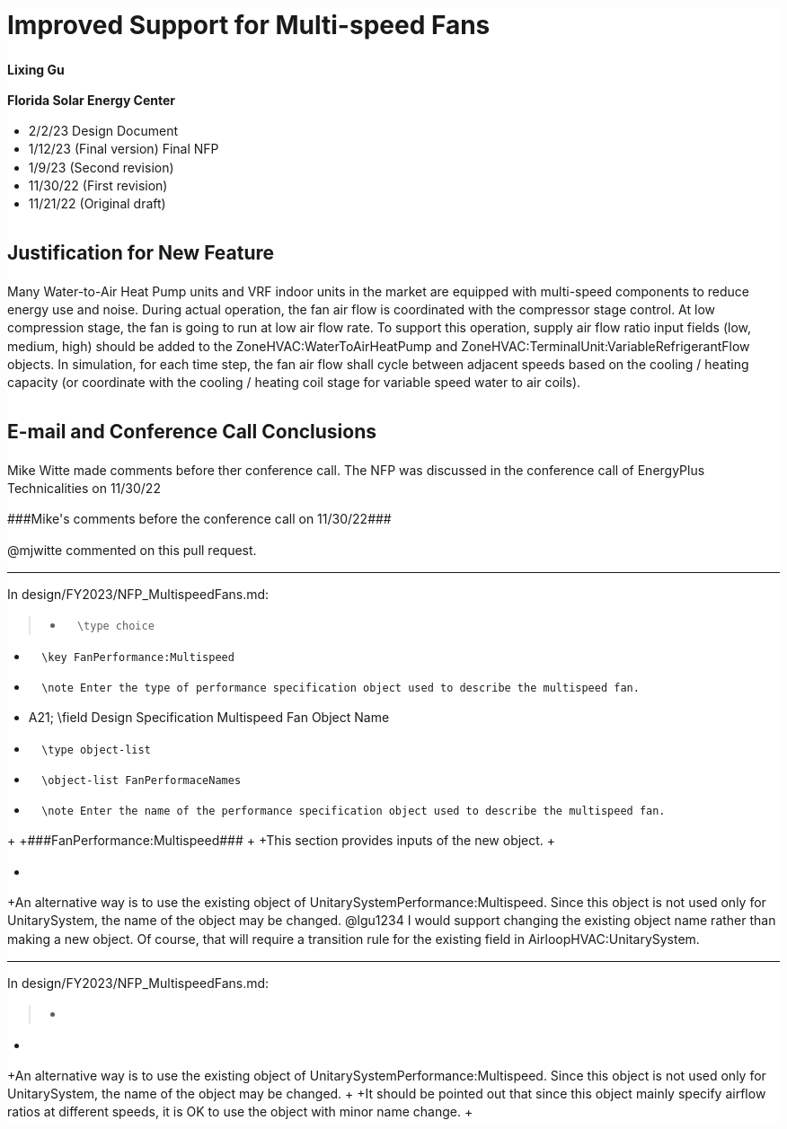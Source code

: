 Improved Support for Multi-speed Fans
================

**Lixing Gu**

**Florida Solar Energy Center**

 - 2/2/23 Design Document
 - 1/12/23 (Final version) Final NFP
 - 1/9/23 (Second revision)
 - 11/30/22 (First revision)
 - 11/21/22 (Original draft)


## Justification for New Feature ##

Many Water-to-Air Heat Pump units and VRF indoor units in the market are equipped with multi-speed components to reduce energy use and noise. During actual operation, the fan air flow is coordinated with the compressor stage control. At low compression stage, the fan is going to run at low air flow rate. To support this operation, supply air flow ratio input fields (low, medium, high) should be added to the ZoneHVAC:WaterToAirHeatPump and ZoneHVAC:TerminalUnit:VariableRefrigerantFlow objects. In simulation, for each time step, the fan air flow shall cycle between adjacent speeds based on the cooling / heating capacity (or coordinate with the cooling / heating coil stage for variable speed water to air coils).

## E-mail and  Conference Call Conclusions ##

Mike Witte made comments before ther conference call. The NFP was discussed in the conference call of EnergyPlus Technicalities on 11/30/22

###Mike's comments before the conference call on 11/30/22###

@mjwitte commented on this pull request.
________________________________________
In design/FY2023/NFP_MultispeedFans.md:
> +       \type choice
+       \key FanPerformance:Multispeed
+       \note Enter the type of performance specification object used to describe the multispeed fan.
+  	A21; \field Design Specification Multispeed Fan Object Name
+       \type object-list
+       \object-list FanPerformaceNames
+       \note Enter the name of the performance specification object used to describe the multispeed fan.
</span>
+
+###FanPerformance:Multispeed###
+
+This section provides inputs of the new object.
+

+
+An alternative way is to use the existing object of UnitarySystemPerformance:Multispeed. Since this object is not used only for UnitarySystem, the name of the object may be changed.
@lgu1234 I would support changing the existing object name rather than making a new object. Of course, that will require a transition rule for the existing field in AirloopHVAC:UnitarySystem.
________________________________________
In design/FY2023/NFP_MultispeedFans.md:
> +
+
+An alternative way is to use the existing object of UnitarySystemPerformance:Multispeed. Since this object is not used only for UnitarySystem, the name of the object may be changed.
+
+It should be pointed out that since this object mainly specify airflow ratios at different speeds, it is OK to use the object with minor name change.
+  